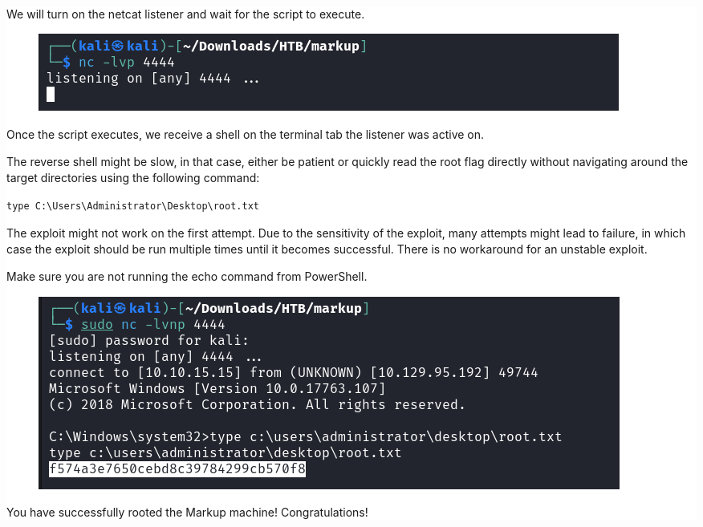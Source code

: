 We will turn on the netcat listener and wait for the script to execute.

<figure><img src=".gitbook/assets/image (17).png" alt=""><figcaption></figcaption></figure>

Once the script executes, we receive a shell on the terminal tab the listener was active on.

The reverse shell might be slow, in that case, either be patient or quickly read the root flag directly without navigating around the target directories using the following command:

```
type C:\Users\Administrator\Desktop\root.txt
```

The exploit might not work on the first attempt. Due to the sensitivity of the exploit, many attempts might lead to failure, in which case the exploit should be run multiple times until it becomes successful. There is no workaround for an unstable exploit.

Make sure you are not running the echo command from PowerShell.

<figure><img src=".gitbook/assets/image (18).png" alt=""><figcaption></figcaption></figure>

You have successfully rooted the Markup machine! Congratulations!
